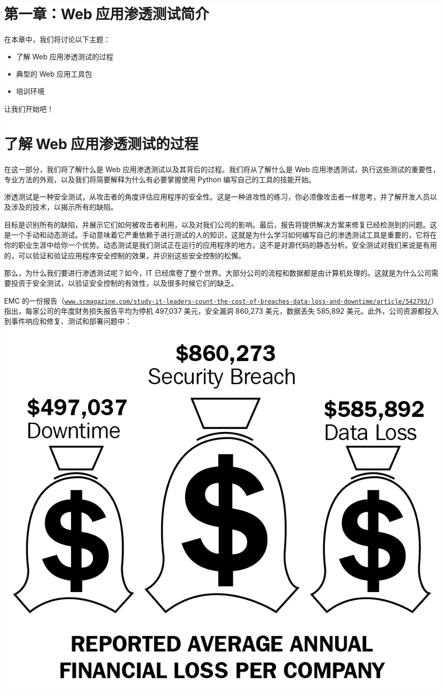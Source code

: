 # 第一章：Web 应用渗透测试简介

在本章中，我们将讨论以下主题：

+   了解 Web 应用渗透测试的过程

+   典型的 Web 应用工具包

+   培训环境

让我们开始吧！

# 了解 Web 应用渗透测试的过程

在这一部分，我们将了解什么是 Web 应用渗透测试以及其背后的过程。我们将从了解什么是 Web 应用渗透测试，执行这些测试的重要性，专业方法的外观，以及我们将简要解释为什么有必要掌握使用 Python 编写自己的工具的技能开始。

渗透测试是一种安全测试，从攻击者的角度评估应用程序的安全性。这是一种进攻性的练习，你必须像攻击者一样思考，并了解开发人员以及涉及的技术，以揭示所有的缺陷。

目标是识别所有的缺陷，并展示它们如何被攻击者利用，以及对我们公司的影响。最后，报告将提供解决方案来修复已经检测到的问题。这是一个手动和动态测试。手动意味着它严重依赖于进行测试的人的知识，这就是为什么学习如何编写自己的渗透测试工具是重要的，它将在你的职业生涯中给你一个优势。动态测试是我们测试正在运行的应用程序的地方。这不是对源代码的静态分析。安全测试对我们来说是有用的，可以验证和验证应用程序安全控制的效果，并识别这些安全控制的松懈。

那么，为什么我们要进行渗透测试呢？如今，IT 已经席卷了整个世界。大部分公司的流程和数据都是由计算机处理的。这就是为什么公司需要投资于安全测试，以验证安全控制的有效性，以及很多时候它们的缺乏。

EMC 的一份报告（[`www.scmagazine.com/study-it-leaders-count-the-cost-of-breaches-data-loss-and-downtime/article/542793/`](https://www.scmagazine.com/study-it-leaders-count-the-cost-of-breaches-data-loss-and-downtime/article/542793/)）指出，每家公司的年度财务损失报告平均为停机 497,037 美元，安全漏洞 860,273 美元，数据丢失 585,892 美元。此外，公司资源都投入到事件响应和修复、测试和部署问题中：

![](img/00005.gif)